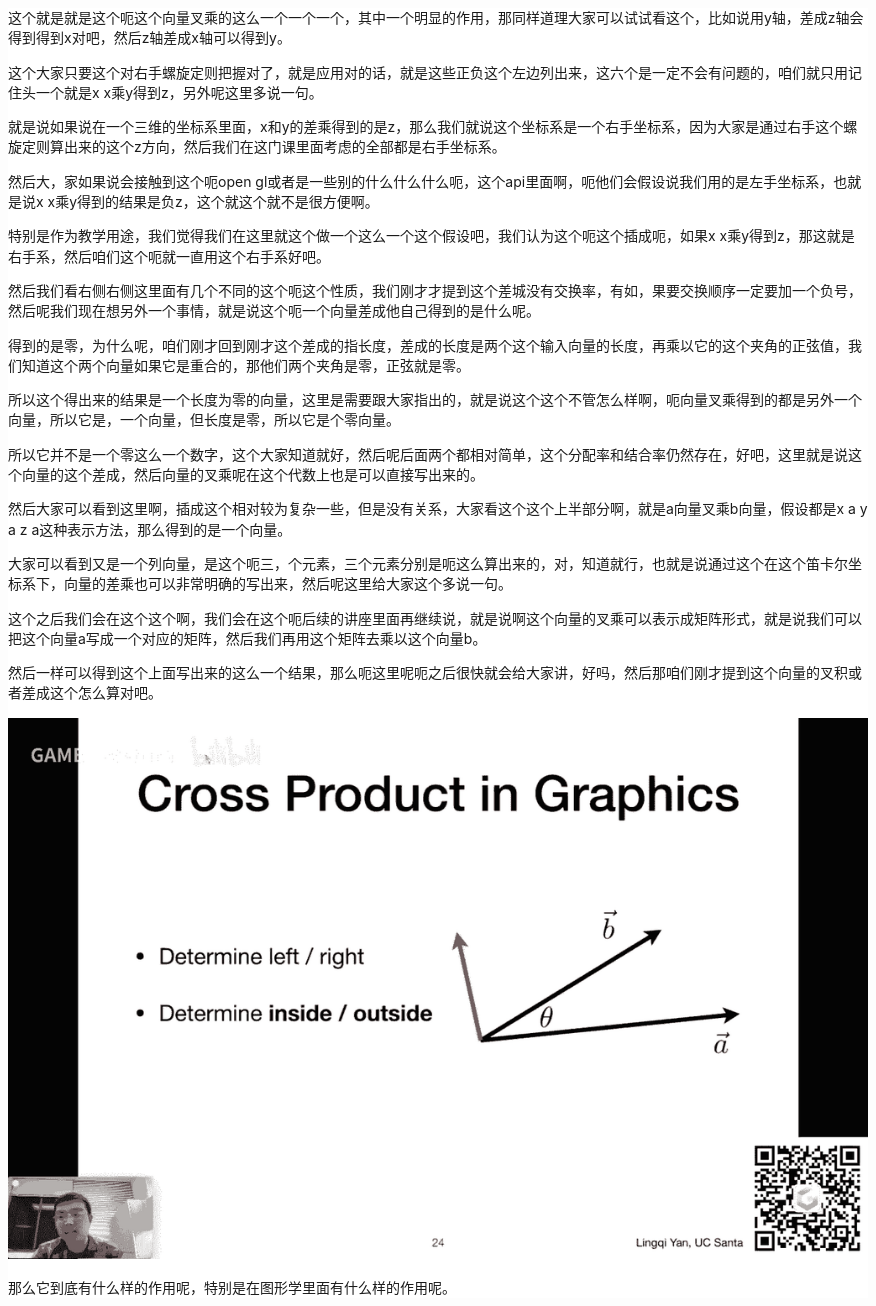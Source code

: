 这个就是就是这个呃这个向量叉乘的这么一个一个一个，其中一个明显的作用，那同样道理大家可以试试看这个，比如说用y轴，差成z轴会得到得到x对吧，然后z轴差成x轴可以得到y。

这个大家只要这个对右手螺旋定则把握对了，就是应用对的话，就是这些正负这个左边列出来，这六个是一定不会有问题的，咱们就只用记住头一个就是x x乘y得到z，另外呢这里多说一句。

就是说如果说在一个三维的坐标系里面，x和y的差乘得到的是z，那么我们就说这个坐标系是一个右手坐标系，因为大家是通过右手这个螺旋定则算出来的这个z方向，然后我们在这门课里面考虑的全部都是右手坐标系。

然后大，家如果说会接触到这个呃open gl或者是一些别的什么什么什么呃，这个api里面啊，呃他们会假设说我们用的是左手坐标系，也就是说x x乘y得到的结果是负z，这个就这个就不是很方便啊。

特别是作为教学用途，我们觉得我们在这里就这个做一个这么一个这个假设吧，我们认为这个呃这个插成呃，如果x x乘y得到z，那这就是右手系，然后咱们这个呃就一直用这个右手系好吧。

然后我们看右侧右侧这里面有几个不同的这个呃这个性质，我们刚才才提到这个差城没有交换率，有如，果要交换顺序一定要加一个负号，然后呢我们现在想另外一个事情，就是说这个呃一个向量差成他自己得到的是什么呢。

得到的是零，为什么呢，咱们刚才回到刚才这个差成的指长度，差成的长度是两个这个输入向量的长度，再乘以它的这个夹角的正弦值，我们知道这个两个向量如果它是重合的，那他们两个夹角是零，正弦就是零。

所以这个得出来的结果是一个长度为零的向量，这里是需要跟大家指出的，就是说这个这个不管怎么样啊，呃向量叉乘得到的都是另外一个向量，所以它是，一个向量，但长度是零，所以它是个零向量。

所以它并不是一个零这么一个数字，这个大家知道就好，然后呢后面两个都相对简单，这个分配率和结合率仍然存在，好吧，这里就是说这个向量的这个差成，然后向量的叉乘呢在这个代数上也是可以直接写出来的。

然后大家可以看到这里啊，插成这个相对较为复杂一些，但是没有关系，大家看这个这个上半部分啊，就是a向量叉乘b向量，假设都是x a y a z a这种表示方法，那么得到的是一个向量。

大家可以看到又是一个列向量，是这个呃三，个元素，三个元素分别是呃这么算出来的，对，知道就行，也就是说通过这个在这个笛卡尔坐标系下，向量的差乘也可以非常明确的写出来，然后呢这里给大家这个多说一句。

这个之后我们会在这个这个啊，我们会在这个呃后续的讲座里面再继续说，就是说啊这个向量的叉乘可以表示成矩阵形式，就是说我们可以把这个向量a写成一个对应的矩阵，然后我们再用这个矩阵去乘以这个向量b。

然后一样可以得到这个上面写出来的这么一个结果，那么呃这里呢呃之后很快就会给大家讲，好吗，然后那咱们刚才提到这个向量的叉积或者差成这个怎么算对吧。



![](img/a84b9c961ed23333177ff44003fc8e19_10.png)

那么它到底有什么样的作用呢，特别是在图形学里面有什么样的作用呢。
